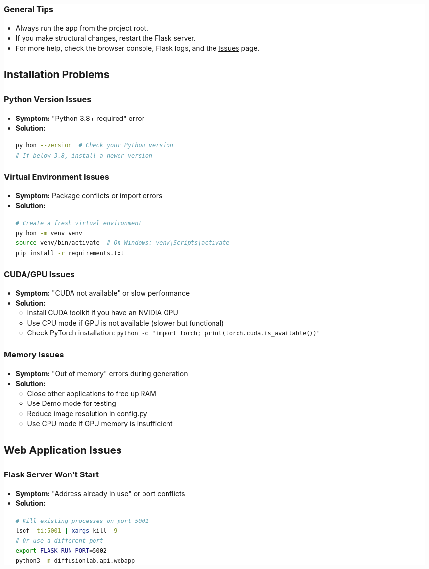 ### General Tips
- Always run the app from the project root.
- If you make structural changes, restart the Flask server.
- For more help, check the browser console, Flask logs, and the [Issues](https://github.com/arun-gupta/diffusion-lab/issues) page.

## Installation Problems

### Python Version Issues
- **Symptom:** "Python 3.8+ required" error
- **Solution:**
  ```bash
  python --version  # Check your Python version
  # If below 3.8, install a newer version
  ```

### Virtual Environment Issues
- **Symptom:** Package conflicts or import errors
- **Solution:**
  ```bash
  # Create a fresh virtual environment
  python -m venv venv
  source venv/bin/activate  # On Windows: venv\Scripts\activate
  pip install -r requirements.txt
  ```

### CUDA/GPU Issues
- **Symptom:** "CUDA not available" or slow performance
- **Solution:**
  - Install CUDA toolkit if you have an NVIDIA GPU
  - Use CPU mode if GPU is not available (slower but functional)
  - Check PyTorch installation: `python -c "import torch; print(torch.cuda.is_available())"`

### Memory Issues
- **Symptom:** "Out of memory" errors during generation
- **Solution:**
  - Close other applications to free up RAM
  - Use Demo mode for testing
  - Reduce image resolution in config.py
  - Use CPU mode if GPU memory is insufficient

## Web Application Issues

### Flask Server Won't Start
- **Symptom:** "Address already in use" or port conflicts
- **Solution:**
  ```bash
  # Kill existing processes on port 5001
  lsof -ti:5001 | xargs kill -9
  # Or use a different port
  export FLASK_RUN_PORT=5002
  python3 -m diffusionlab.api.webapp
  ```
